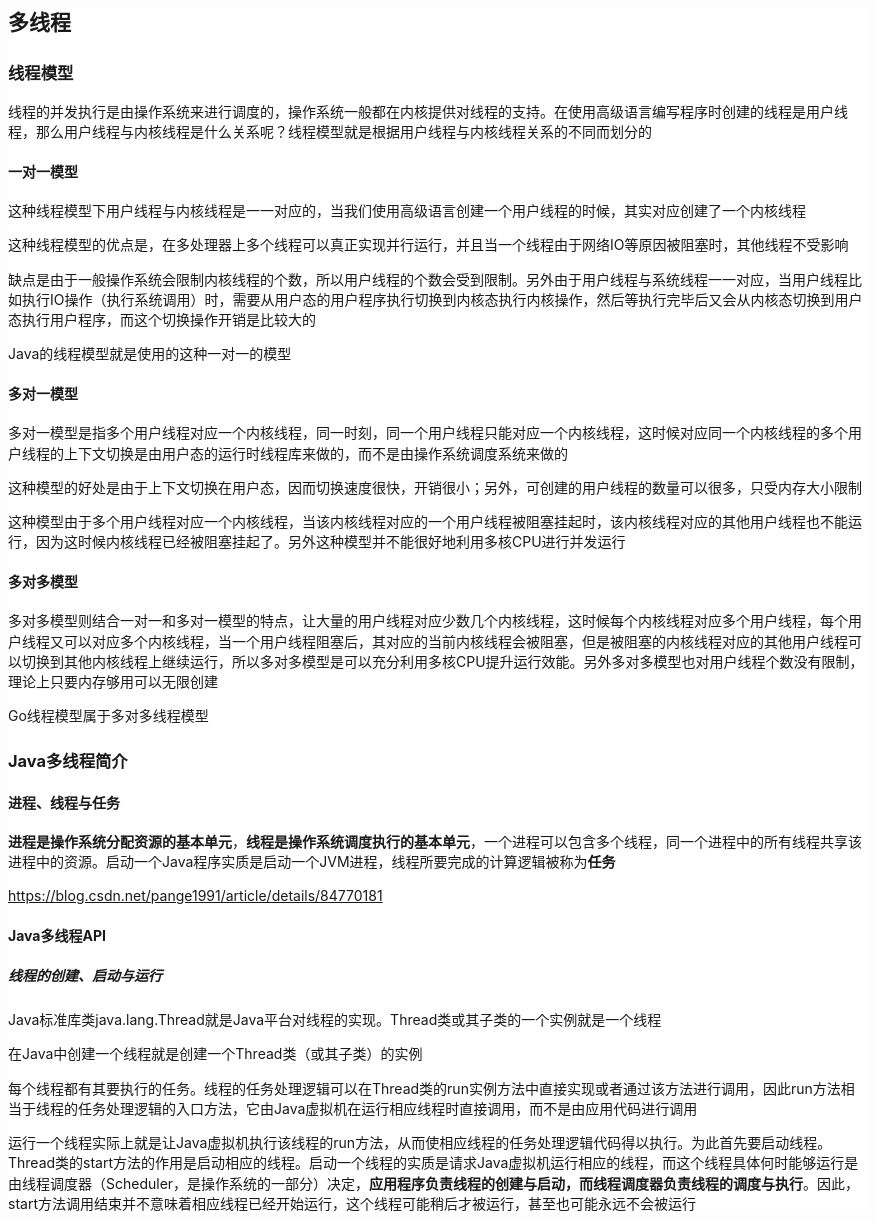 ## 多线程

### 线程模型

线程的并发执行是由操作系统来进行调度的，操作系统一般都在内核提供对线程的支持。在使用高级语言编写程序时创建的线程是用户线程，那么用户线程与内核线程是什么关系呢？线程模型就是根据用户线程与内核线程关系的不同而划分的

#### 一对一模型

这种线程模型下用户线程与内核线程是一一对应的，当我们使用高级语言创建一个用户线程的时候，其实对应创建了一个内核线程

这种线程模型的优点是，在多处理器上多个线程可以真正实现并行运行，并且当一个线程由于网络IO等原因被阻塞时，其他线程不受影响

缺点是由于一般操作系统会限制内核线程的个数，所以用户线程的个数会受到限制。另外由于用户线程与系统线程一一对应，当用户线程比如执行IO操作（执行系统调用）时，需要从用户态的用户程序执行切换到内核态执行内核操作，然后等执行完毕后又会从内核态切换到用户态执行用户程序，而这个切换操作开销是比较大的

Java的线程模型就是使用的这种一对一的模型

#### 多对一模型

多对一模型是指多个用户线程对应一个内核线程，同一时刻，同一个用户线程只能对应一个内核线程，这时候对应同一个内核线程的多个用户线程的上下文切换是由用户态的运行时线程库来做的，而不是由操作系统调度系统来做的

这种模型的好处是由于上下文切换在用户态，因而切换速度很快，开销很小；另外，可创建的用户线程的数量可以很多，只受内存大小限制

这种模型由于多个用户线程对应一个内核线程，当该内核线程对应的一个用户线程被阻塞挂起时，该内核线程对应的其他用户线程也不能运行，因为这时候内核线程已经被阻塞挂起了。另外这种模型并不能很好地利用多核CPU进行并发运行

#### 多对多模型

多对多模型则结合一对一和多对一模型的特点，让大量的用户线程对应少数几个内核线程，这时候每个内核线程对应多个用户线程，每个用户线程又可以对应多个内核线程，当一个用户线程阻塞后，其对应的当前内核线程会被阻塞，但是被阻塞的内核线程对应的其他用户线程可以切换到其他内核线程上继续运行，所以多对多模型是可以充分利用多核CPU提升运行效能。另外多对多模型也对用户线程个数没有限制，理论上只要内存够用可以无限创建

Go线程模型属于多对多线程模型

### Java多线程简介

#### 进程、线程与任务
**进程是操作系统分配资源的基本单元**，**线程是操作系统调度执行的基本单元**，一个进程可以包含多个线程，同一个进程中的所有线程共享该进程中的资源。启动一个Java程序实质是启动一个JVM进程，线程所要完成的计算逻辑被称为**任务**

https://blog.csdn.net/pange1991/article/details/84770181  

#### Java多线程API

##### 线程的创建、启动与运行
Java标准库类java.lang.Thread就是Java平台对线程的实现。Thread类或其子类的一个实例就是一个线程  

在Java中创建一个线程就是创建一个Thread类（或其子类）的实例  

每个线程都有其要执行的任务。线程的任务处理逻辑可以在Thread类的run实例方法中直接实现或者通过该方法进行调用，因此run方法相当于线程的任务处理逻辑的入口方法，它由Java虚拟机在运行相应线程时直接调用，而不是由应用代码进行调用

运行一个线程实际上就是让Java虚拟机执行该线程的run方法，从而使相应线程的任务处理逻辑代码得以执行。为此首先要启动线程。Thread类的start方法的作用是启动相应的线程。启动一个线程的实质是请求Java虚拟机运行相应的线程，而这个线程具体何时能够运行是由线程调度器（Scheduler，是操作系统的一部分）决定，**应用程序负责线程的创建与启动，而线程调度器负责线程的调度与执行**。因此，start方法调用结束并不意味着相应线程已经开始运行，这个线程可能稍后才被运行，甚至也可能永远不会被运行  
